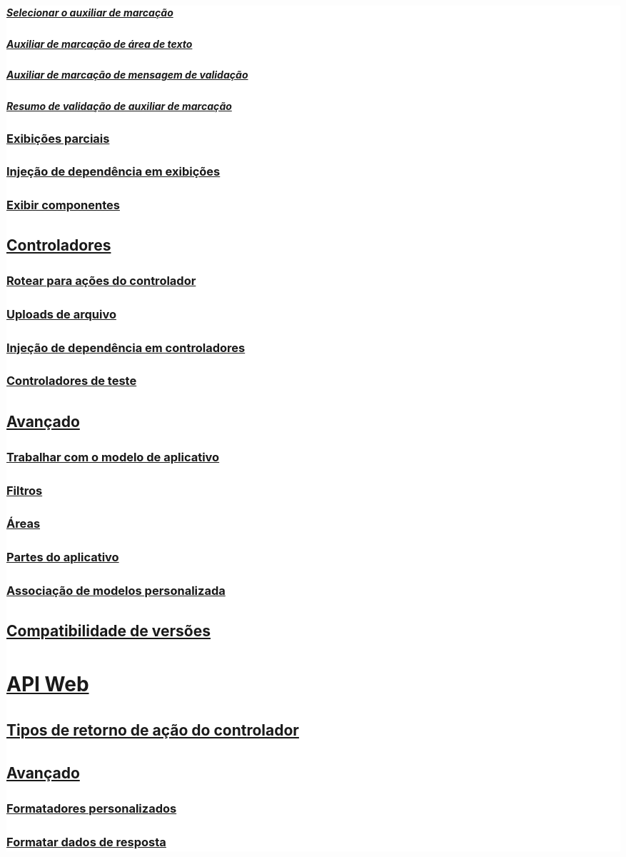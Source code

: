 ##### [Selecionar o auxiliar de marcação](mvc/views/working-with-forms.md#the-select-tag-helper)
##### [Auxiliar de marcação de área de texto](mvc/views/working-with-forms.md#the-textarea-tag-helper)
##### [Auxiliar de marcação de mensagem de validação](mvc/views/working-with-forms.md#the-validation-message-tag-helper)
##### [Resumo de validação de auxiliar de marcação](mvc/views/working-with-forms.md#the-validation-summary-tag-helper)
### [Exibições parciais](xref:mvc/views/partial)
### [Injeção de dependência em exibições](xref:mvc/views/dependency-injection)
### [Exibir componentes](xref:mvc/views/view-components)
## [Controladores](xref:mvc/controllers/actions)
### [Rotear para ações do controlador](xref:mvc/controllers/routing)
### [Uploads de arquivo](xref:mvc/models/file-uploads)
### [Injeção de dependência em controladores](xref:mvc/controllers/dependency-injection)
### [Controladores de teste](xref:mvc/controllers/testing)
## [Avançado](xref:mvc/advanced/index)
### [Trabalhar com o modelo de aplicativo](xref:mvc/controllers/application-model)
### [Filtros](xref:mvc/controllers/filters)
### [Áreas](xref:mvc/controllers/areas)
### [Partes do aplicativo](xref:mvc/extensibility/app-parts)
### [Associação de modelos personalizada](xref:mvc/advanced/custom-model-binding)
## [Compatibilidade de versões](xref:mvc/compatibility-version)

# [API Web](xref:web-api/index)
## [Tipos de retorno de ação do controlador](xref:web-api/action-return-types)
## [Avançado](xref:web-api/advanced/index)
### [Formatadores personalizados](xref:web-api/advanced/custom-formatters)
### [Formatar dados de resposta](xref:web-api/advanced/formatting)
